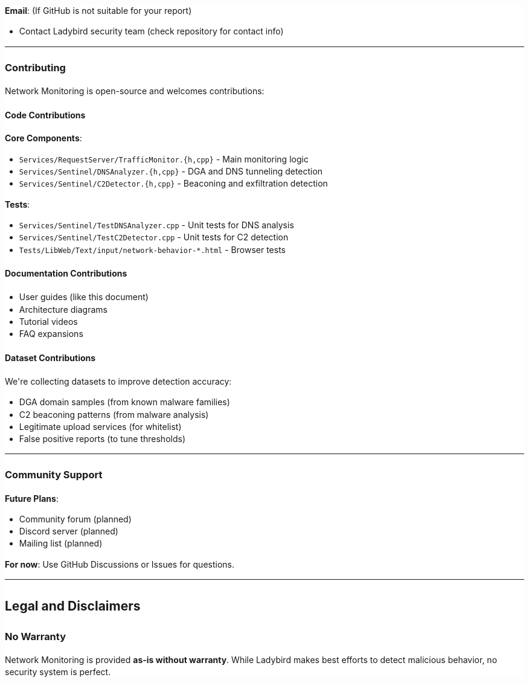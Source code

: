 **Email**: (If GitHub is not suitable for your report)
- Contact Ladybird security team (check repository for contact info)

---

### Contributing

Network Monitoring is open-source and welcomes contributions:

#### Code Contributions

**Core Components**:
- `Services/RequestServer/TrafficMonitor.{h,cpp}` - Main monitoring logic
- `Services/Sentinel/DNSAnalyzer.{h,cpp}` - DGA and DNS tunneling detection
- `Services/Sentinel/C2Detector.{h,cpp}` - Beaconing and exfiltration detection

**Tests**:
- `Services/Sentinel/TestDNSAnalyzer.cpp` - Unit tests for DNS analysis
- `Services/Sentinel/TestC2Detector.cpp` - Unit tests for C2 detection
- `Tests/LibWeb/Text/input/network-behavior-*.html` - Browser tests

#### Documentation Contributions

- User guides (like this document)
- Architecture diagrams
- Tutorial videos
- FAQ expansions

#### Dataset Contributions

We're collecting datasets to improve detection accuracy:
- DGA domain samples (from known malware families)
- C2 beaconing patterns (from malware analysis)
- Legitimate upload services (for whitelist)
- False positive reports (to tune thresholds)

---

### Community Support

**Future Plans**:
- Community forum (planned)
- Discord server (planned)
- Mailing list (planned)

**For now**: Use GitHub Discussions or Issues for questions.

---

## Legal and Disclaimers

### No Warranty

Network Monitoring is provided **as-is without warranty**. While Ladybird makes best efforts to detect malicious behavior, no security system is perfect.
